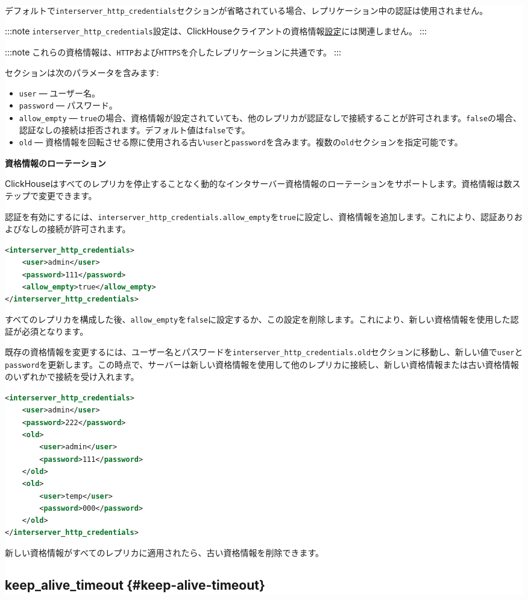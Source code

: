デフォルトで`interserver_http_credentials`セクションが省略されている場合、レプリケーション中の認証は使用されません。

:::note
`interserver_http_credentials`設定は、ClickHouseクライアントの資格情報[設定](../../interfaces/cli.md#configuration_files)には関連しません。
:::

:::note
これらの資格情報は、`HTTP`および`HTTPS`を介したレプリケーションに共通です。
:::

セクションは次のパラメータを含みます:

- `user` — ユーザー名。
- `password` — パスワード。
- `allow_empty` — `true`の場合、資格情報が設定されていても、他のレプリカが認証なしで接続することが許可されます。`false`の場合、認証なしの接続は拒否されます。デフォルト値は`false`です。
- `old` — 資格情報を回転させる際に使用される古い`user`と`password`を含みます。複数の`old`セクションを指定可能です。

**資格情報のローテーション**

ClickHouseはすべてのレプリカを停止することなく動的なインタサーバー資格情報のローテーションをサポートします。資格情報は数ステップで変更できます。

認証を有効にするには、`interserver_http_credentials.allow_empty`を`true`に設定し、資格情報を追加します。これにより、認証ありおよびなしの接続が許可されます。

```xml
<interserver_http_credentials>
    <user>admin</user>
    <password>111</password>
    <allow_empty>true</allow_empty>
</interserver_http_credentials>
```

すべてのレプリカを構成した後、`allow_empty`を`false`に設定するか、この設定を削除します。これにより、新しい資格情報を使用した認証が必須となります。

既存の資格情報を変更するには、ユーザー名とパスワードを`interserver_http_credentials.old`セクションに移動し、新しい値で`user`と`password`を更新します。この時点で、サーバーは新しい資格情報を使用して他のレプリカに接続し、新しい資格情報または古い資格情報のいずれかで接続を受け入れます。

```xml
<interserver_http_credentials>
    <user>admin</user>
    <password>222</password>
    <old>
        <user>admin</user>
        <password>111</password>
    </old>
    <old>
        <user>temp</user>
        <password>000</password>
    </old>
</interserver_http_credentials>
```

新しい資格情報がすべてのレプリカに適用されたら、古い資格情報を削除できます。

## keep_alive_timeout {#keep-alive-timeout}
